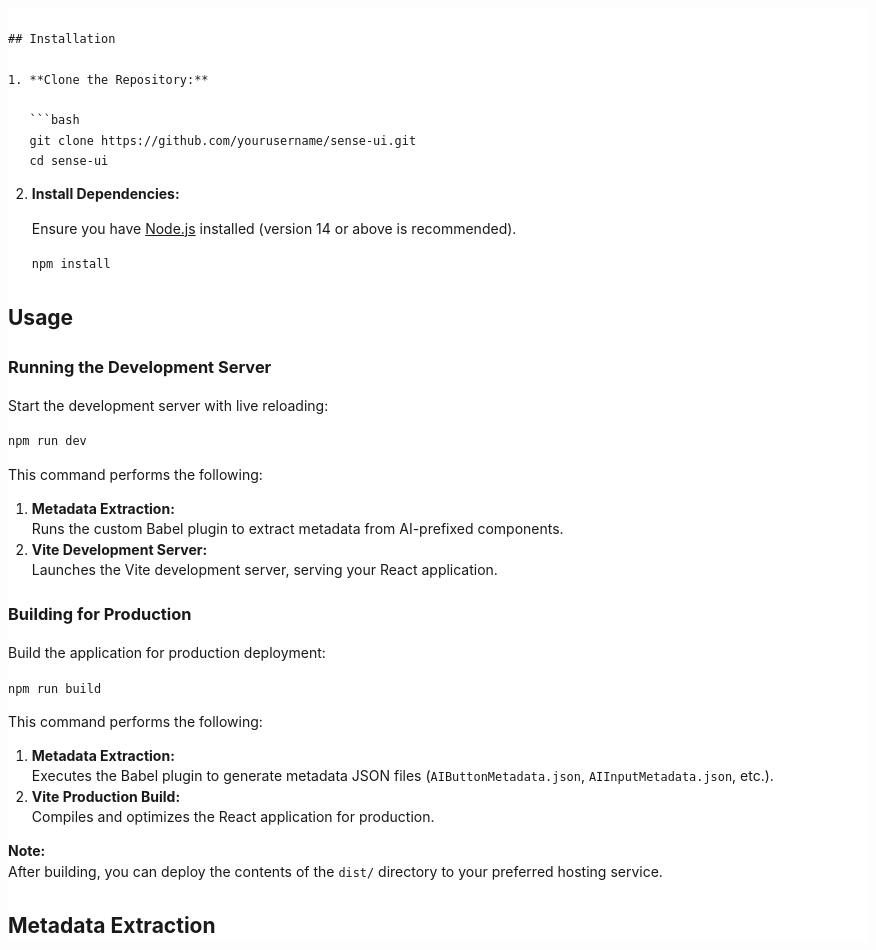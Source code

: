 ````

## Installation

1. **Clone the Repository:**

   ```bash
   git clone https://github.com/yourusername/sense-ui.git
   cd sense-ui
````

2. **Install Dependencies:**

   Ensure you have [Node.js](https://nodejs.org/) installed (version 14 or above is recommended).

   ```bash
   npm install
   ```

## Usage

### Running the Development Server

Start the development server with live reloading:

```bash
npm run dev
```

This command performs the following:

1. **Metadata Extraction:**  
   Runs the custom Babel plugin to extract metadata from AI-prefixed components.
2. **Vite Development Server:**  
   Launches the Vite development server, serving your React application.

### Building for Production

Build the application for production deployment:

```bash
npm run build
```

This command performs the following:

1. **Metadata Extraction:**  
   Executes the Babel plugin to generate metadata JSON files (`AIButtonMetadata.json`, `AIInputMetadata.json`, etc.).
2. **Vite Production Build:**  
   Compiles and optimizes the React application for production.

**Note:**  
After building, you can deploy the contents of the `dist/` directory to your preferred hosting service.

## Metadata Extraction
